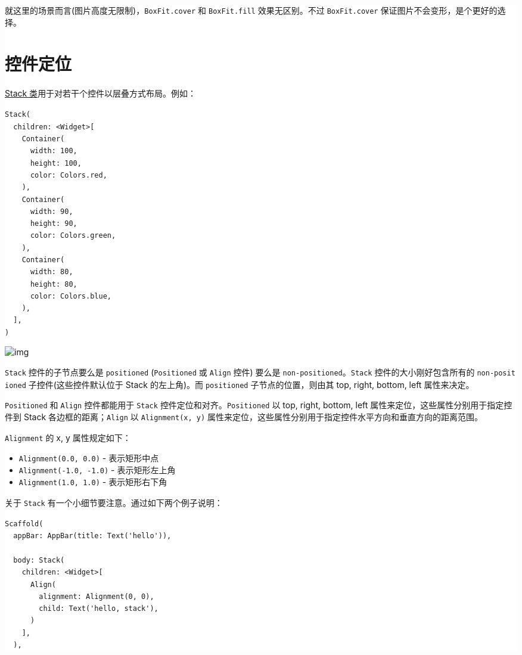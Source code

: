就这里的场景而言(图片高度无限制)，`BoxFit.cover` 和 `BoxFit.fill` 效果无区别。不过 `BoxFit.cover` 保证图片不会变形，是个更好的选择。

# 控件定位

[Stack 类](https://api.flutter.dev/flutter/widgets/Stack-class.html)用于对若干个控件以层叠方式布局。例如：

```
Stack(
  children: <Widget>[
    Container(
      width: 100,
      height: 100,
      color: Colors.red,
    ),
    Container(
      width: 90,
      height: 90,
      color: Colors.green,
    ),
    Container(
      width: 80,
      height: 80,
      color: Colors.blue,
    ),
  ],
)
```

![img](https://blog-1251688504.cos.ap-shanghai.myqcloud.com/2020/02/15/15817536932540.jpg)

`Stack` 控件的子节点要么是 `positioned` (`Positioned` 或 `Align` 控件) 要么是 `non-positioned`。`Stack` 控件的大小刚好包含所有的 `non-positioned` 子控件(这些控件默认位于 Stack 的左上角)。而 `positioned` 子节点的位置，则由其 top, right, bottom, left 属性来决定。

`Positioned` 和 `Align` 控件都能用于 `Stack` 控件定位和对齐。`Positioned` 以 top, right, bottom, left 属性来定位，这些属性分别用于指定控件到 Stack 各边框的距离；`Align` 以 `Alignment(x, y)` 属性来定位，这些属性分别用于指定控件水平方向和垂直方向的距离范围。

`Alignment` 的 x, y 属性规定如下：

- `Alignment(0.0, 0.0)` - 表示矩形中点
- `Alignment(-1.0, -1.0)` - 表示矩形左上角
- `Alignment(1.0, 1.0)` - 表示矩形右下角

关于 `Stack` 有一个小细节要注意。通过如下两个例子说明：

```
Scaffold(
  appBar: AppBar(title: Text('hello')),

  body: Stack(
    children: <Widget>[
      Align(
        alignment: Alignment(0, 0),
        child: Text('hello, stack'),
      )
    ],
  ),
```
